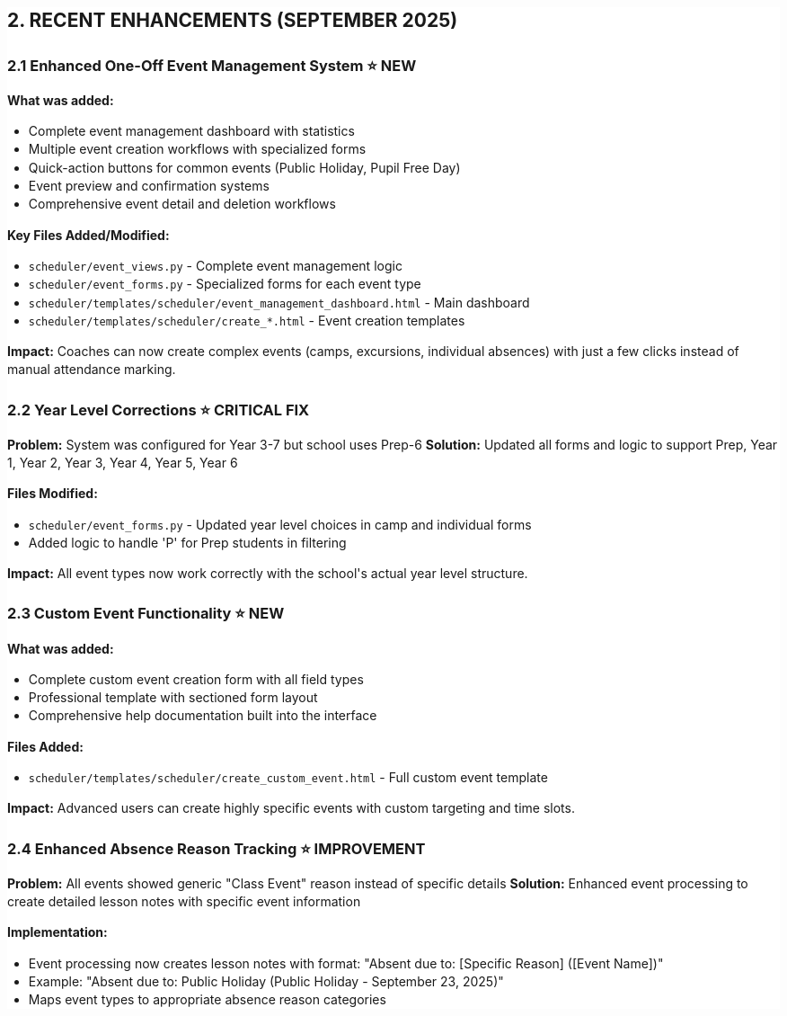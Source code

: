 
## 2. RECENT ENHANCEMENTS (SEPTEMBER 2025)

### 2.1 Enhanced One-Off Event Management System ⭐ **NEW**

**What was added:**
- Complete event management dashboard with statistics
- Multiple event creation workflows with specialized forms
- Quick-action buttons for common events (Public Holiday, Pupil Free Day)
- Event preview and confirmation systems
- Comprehensive event detail and deletion workflows

**Key Files Added/Modified:**
- `scheduler/event_views.py` - Complete event management logic
- `scheduler/event_forms.py` - Specialized forms for each event type
- `scheduler/templates/scheduler/event_management_dashboard.html` - Main dashboard
- `scheduler/templates/scheduler/create_*.html` - Event creation templates

**Impact:** Coaches can now create complex events (camps, excursions, individual absences) with just a few clicks instead of manual attendance marking.

### 2.2 Year Level Corrections ⭐ **CRITICAL FIX**

**Problem:** System was configured for Year 3-7 but school uses Prep-6
**Solution:** Updated all forms and logic to support Prep, Year 1, Year 2, Year 3, Year 4, Year 5, Year 6

**Files Modified:**
- `scheduler/event_forms.py` - Updated year level choices in camp and individual forms
- Added logic to handle 'P' for Prep students in filtering

**Impact:** All event types now work correctly with the school's actual year level structure.

### 2.3 Custom Event Functionality ⭐ **NEW**

**What was added:**
- Complete custom event creation form with all field types
- Professional template with sectioned form layout
- Comprehensive help documentation built into the interface

**Files Added:**
- `scheduler/templates/scheduler/create_custom_event.html` - Full custom event template

**Impact:** Advanced users can create highly specific events with custom targeting and time slots.

### 2.4 Enhanced Absence Reason Tracking ⭐ **IMPROVEMENT**

**Problem:** All events showed generic "Class Event" reason instead of specific details
**Solution:** Enhanced event processing to create detailed lesson notes with specific event information

**Implementation:**
- Event processing now creates lesson notes with format: "Absent due to: [Specific Reason] ([Event Name])"
- Example: "Absent due to: Public Holiday (Public Holiday - September 23, 2025)"
- Maps event types to appropriate absence reason categories
